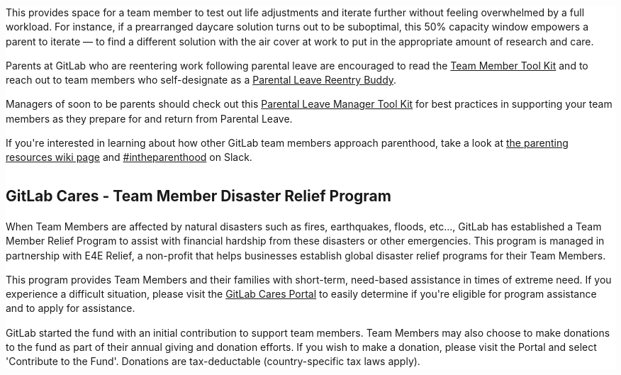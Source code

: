 This provides space for a team member to test out life adjustments and iterate further without feeling overwhelmed by a full workload. For instance, if a prearranged daycare solution turns out to be suboptimal, this 50% capacity window empowers a parent to iterate — to find a different solution with the air cover at work to put in the appropriate amount of research and care.

Parents at GitLab who are reentering work following parental leave are encouraged to read the [Team Member Tool Kit](/handbook/total-rewards/benefits/parental-leave-toolkit/#team-member-tool-kit) and to reach out to team members who self-designate as a [Parental Leave Reentry Buddy](/handbook/total-rewards/benefits/parental-leave-toolkit/#parental-leave-reentry-buddies).

Managers of soon to be parents should check out this [Parental Leave Manager Tool Kit](/handbook/total-rewards/benefits/parental-leave-toolkit/#manager-tool-kit) for best practices in supporting your team members as they prepare for and return from Parental Leave.

If you're interested in learning about how other GitLab team members approach parenthood, take a look at [the parenting resources wiki page](https://gitlab.com/gitlab-com/gitlab-team-member-resources/wikis/parenting) and [#intheparenthood](https://gitlab.slack.com/messages/CHADS8G12/) on Slack.

## GitLab Cares - Team Member Disaster Relief Program

When Team Members are affected by natural disasters such as fires, earthquakes, floods, etc..., GitLab has established a Team Member Relief Program to assist with financial hardship from these disasters or other emergencies. This program is managed in partnership with E4E Relief, a non-profit that helps businesses establish global disaster relief programs for their Team Members.

This program provides Team Members and their families with short-term, need-based assistance in times of extreme need. If you experience a difficult situation, please visit the [GitLab Cares Portal](https://gitlab.e4erelief.org/) to easily determine if you're eligible for program assistance and to apply for assistance.

GitLab started the fund with an initial contribution to support team members. Team Members may also choose to make donations to the fund as part of their annual giving and donation efforts. If you wish to make a donation, please visit the Portal and select 'Contribute to the Fund'. Donations are tax-deductable (country-specific tax laws apply).
